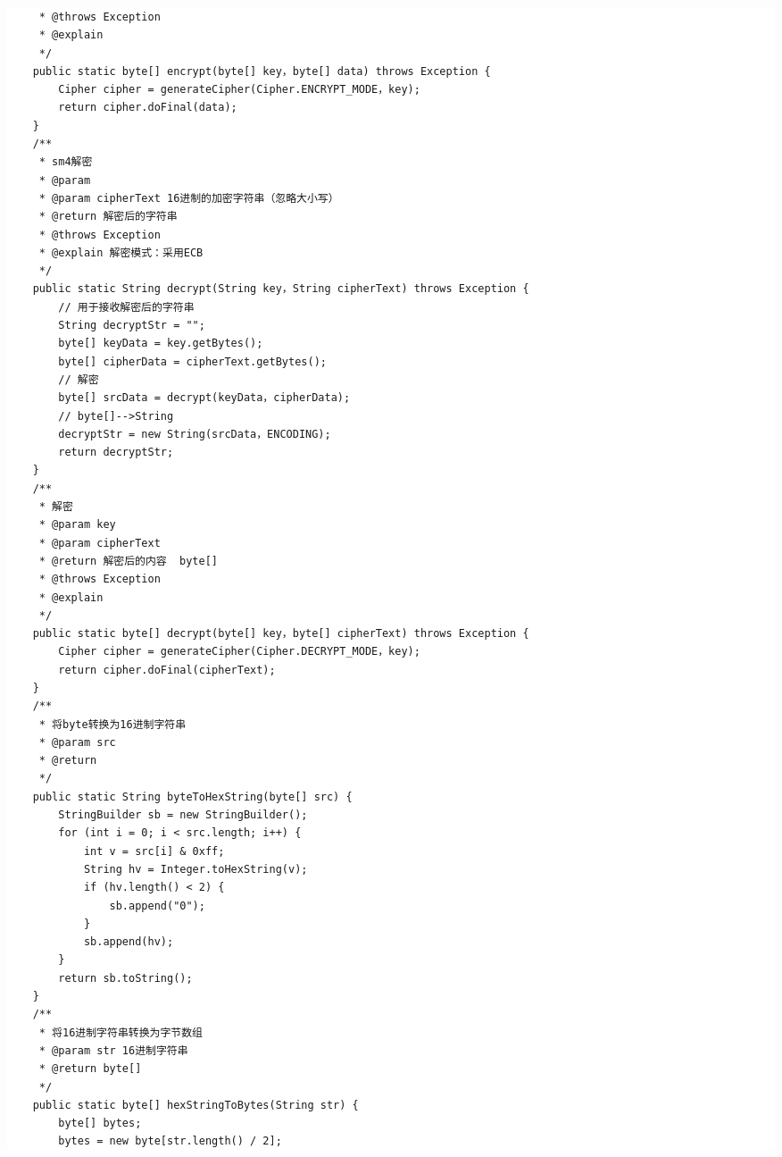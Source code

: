 ```
     * @throws Exception
     * @explain
     */
    public static byte[] encrypt(byte[] key，byte[] data) throws Exception {
        Cipher cipher = generateCipher(Cipher.ENCRYPT_MODE，key);
        return cipher.doFinal(data);
    }
    /**
     * sm4解密
     * @param
     * @param cipherText 16进制的加密字符串（忽略大小写）
     * @return 解密后的字符串
     * @throws Exception
     * @explain 解密模式：采用ECB
     */
    public static String decrypt(String key，String cipherText) throws Exception {
        // 用于接收解密后的字符串
        String decryptStr = "";
        byte[] keyData = key.getBytes();
        byte[] cipherData = cipherText.getBytes();
        // 解密
        byte[] srcData = decrypt(keyData，cipherData);
        // byte[]-->String
        decryptStr = new String(srcData，ENCODING);
        return decryptStr;
    }
    /**
     * 解密
     * @param key
     * @param cipherText
     * @return 解密后的内容  byte[]
     * @throws Exception
     * @explain
     */
    public static byte[] decrypt(byte[] key，byte[] cipherText) throws Exception {
        Cipher cipher = generateCipher(Cipher.DECRYPT_MODE，key);
        return cipher.doFinal(cipherText);
    }
    /**
     * 将byte转换为16进制字符串
     * @param src
     * @return
     */
    public static String byteToHexString(byte[] src) {
        StringBuilder sb = new StringBuilder();
        for (int i = 0; i < src.length; i++) {
            int v = src[i] & 0xff;
            String hv = Integer.toHexString(v);
            if (hv.length() < 2) {
                sb.append("0");
            }
            sb.append(hv);
        }
        return sb.toString();
    }
    /**
     * 将16进制字符串转换为字节数组
     * @param str 16进制字符串
     * @return byte[]
     */
    public static byte[] hexStringToBytes(String str) {
        byte[] bytes;
        bytes = new byte[str.length() / 2];
```